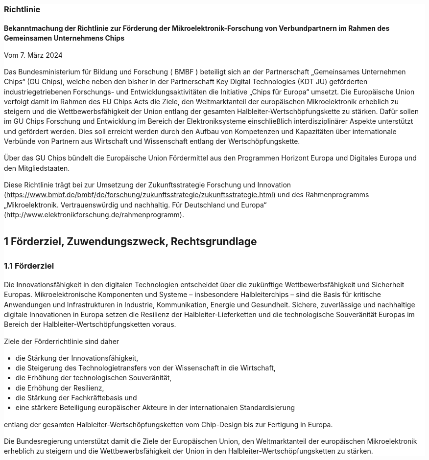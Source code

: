 

###  Richtlinie 

**Bekanntmachung der Richtlinie zur Förderung der Mikroelektronik-Forschung von Verbundpartnern im Rahmen des Gemeinsamen Unternehmens Chips**

Vom 7. März 2024 

Das Bundesministerium für Bildung und Forschung (  BMBF  ) beteiligt sich an der Partnerschaft „Gemeinsames Unternehmen Chips“ (GU Chips), welche neben den bisher in der Partnerschaft Key Digital Technologies (KDT JU) geförderten industriegetriebenen Forschungs- und Entwicklungsaktivitäten die Initiative „Chips für Europa“ umsetzt. Die Europäische Union verfolgt damit im Rahmen des  EU  Chips Acts die Ziele, den Weltmarktanteil der europäischen Mikroelektronik erheblich zu steigern und die Wettbewerbsfähigkeit der Union entlang der gesamten Halbleiter-Wertschöpfungskette zu stärken. Dafür sollen im GU Chips Forschung und Entwicklung im Bereich der Elektroniksysteme einschließlich interdisziplinärer Aspekte unterstützt und gefördert werden. Dies soll erreicht werden durch den Aufbau von Kompetenzen und Kapazitäten über internationale Verbünde von Partnern aus Wirtschaft und Wissenschaft entlang der Wertschöpfungskette. 

Über das GU Chips bündelt die Europäische Union Fördermittel aus den Programmen Horizont Europa und Digitales Europa und den Mitgliedstaaten. 

Diese Richtlinie trägt bei zur Umsetzung der Zukunftsstrategie Forschung und Innovation (https://www.bmbf.de/bmbf/de/forschung/zukunftsstrategie/zukunftsstrategie.html) und des Rahmenprogramms „Mikroelektronik. Vertrauenswürdig und nachhaltig. Für Deutschland und Europa“ (http://www.elektronikforschung.de/rahmenprogramm). 

##  1 Förderziel, Zuwendungszweck, Rechtsgrundlage 

###  1.1 Förderziel 

Die Innovationsfähigkeit in den digitalen Technologien entscheidet über die zukünftige Wettbewerbsfähigkeit und Sicherheit Europas. Mikroelektronische Komponenten und Systeme – insbesondere Halbleiterchips – sind die Basis für kritische Anwendungen und Infrastrukturen in Industrie, Kommunikation, Energie und Gesundheit. Sichere, zuverlässige und nachhaltige digitale Innovationen in Europa setzen die Resilienz der Halbleiter-Lieferketten und die technologische Souveränität Europas im Bereich der Halbleiter-Wertschöpfungsketten voraus. 

Ziele der Förderrichtlinie sind daher 

  * die Stärkung der Innovationsfähigkeit, 
  * die Steigerung des Technologietransfers von der Wissenschaft in die Wirtschaft, 
  * die Erhöhung der technologischen Souveränität, 
  * die Erhöhung der Resilienz, 
  * die Stärkung der Fachkräftebasis und 
  * eine stärkere Beteiligung europäischer Akteure in der internationalen Standardisierung 



entlang der gesamten Halbleiter-Wertschöpfungsketten vom Chip-Design bis zur Fertigung in Europa. 

Die Bundesregierung unterstützt damit die Ziele der Europäischen Union, den Weltmarktanteil der europäischen Mikroelektronik erheblich zu steigern und die Wettbewerbsfähigkeit der Union in den Halbleiter-Wertschöpfungsketten zu stärken. 
